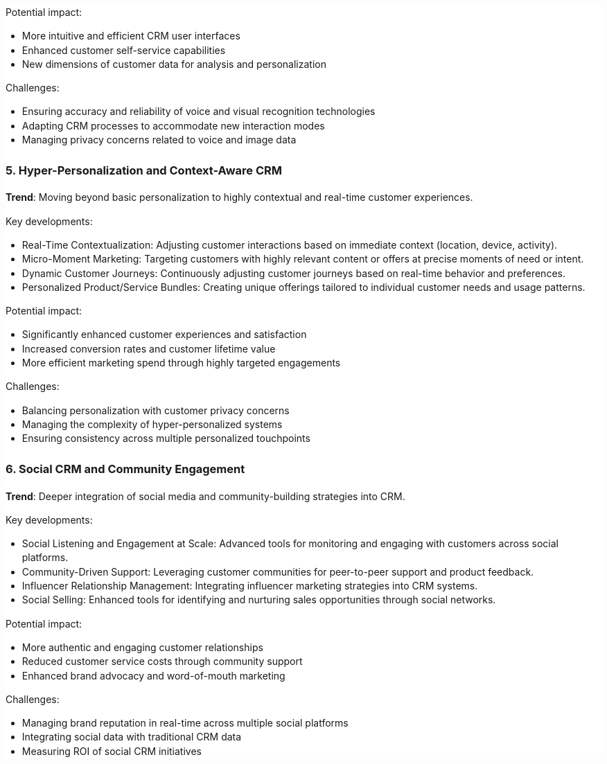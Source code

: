 Potential impact:
- More intuitive and efficient CRM user interfaces
- Enhanced customer self-service capabilities
- New dimensions of customer data for analysis and personalization

Challenges:
- Ensuring accuracy and reliability of voice and visual recognition technologies
- Adapting CRM processes to accommodate new interaction modes
- Managing privacy concerns related to voice and image data

### 5. Hyper-Personalization and Context-Aware CRM

**Trend**: Moving beyond basic personalization to highly contextual and real-time customer experiences.

Key developments:
- Real-Time Contextualization: Adjusting customer interactions based on immediate context (location, device, activity).
- Micro-Moment Marketing: Targeting customers with highly relevant content or offers at precise moments of need or intent.
- Dynamic Customer Journeys: Continuously adjusting customer journeys based on real-time behavior and preferences.
- Personalized Product/Service Bundles: Creating unique offerings tailored to individual customer needs and usage patterns.

Potential impact:
- Significantly enhanced customer experiences and satisfaction
- Increased conversion rates and customer lifetime value
- More efficient marketing spend through highly targeted engagements

Challenges:
- Balancing personalization with customer privacy concerns
- Managing the complexity of hyper-personalized systems
- Ensuring consistency across multiple personalized touchpoints

### 6. Social CRM and Community Engagement

**Trend**: Deeper integration of social media and community-building strategies into CRM.

Key developments:
- Social Listening and Engagement at Scale: Advanced tools for monitoring and engaging with customers across social platforms.
- Community-Driven Support: Leveraging customer communities for peer-to-peer support and product feedback.
- Influencer Relationship Management: Integrating influencer marketing strategies into CRM systems.
- Social Selling: Enhanced tools for identifying and nurturing sales opportunities through social networks.

Potential impact:
- More authentic and engaging customer relationships
- Reduced customer service costs through community support
- Enhanced brand advocacy and word-of-mouth marketing

Challenges:
- Managing brand reputation in real-time across multiple social platforms
- Integrating social data with traditional CRM data
- Measuring ROI of social CRM initiatives
